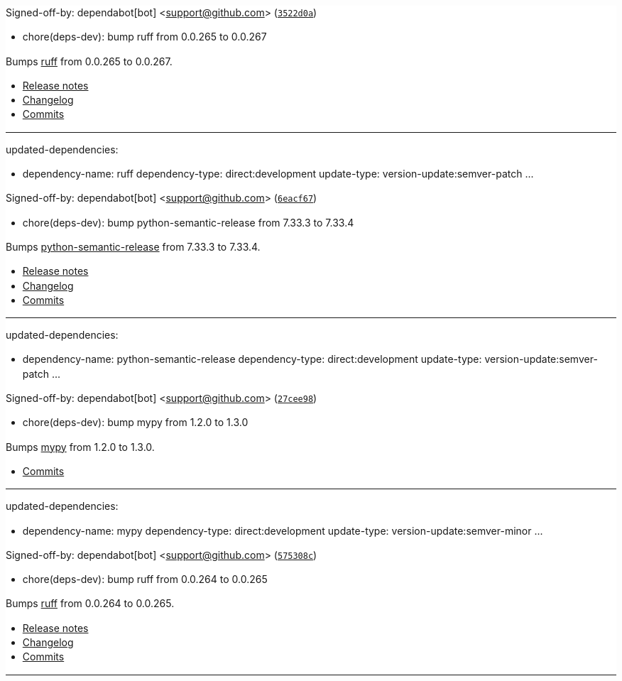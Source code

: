 Signed-off-by: dependabot[bot] &lt;support@github.com&gt; ([`3522d0a`](https://github.com/iwpnd/fastapi-key-auth/commit/3522d0a5f12840505909a44aac4eb6a880e75616))

* chore(deps-dev): bump ruff from 0.0.265 to 0.0.267

Bumps [ruff](https://github.com/charliermarsh/ruff) from 0.0.265 to 0.0.267.
- [Release notes](https://github.com/charliermarsh/ruff/releases)
- [Changelog](https://github.com/charliermarsh/ruff/blob/main/BREAKING_CHANGES.md)
- [Commits](https://github.com/charliermarsh/ruff/compare/v0.0.265...v0.0.267)

---
updated-dependencies:
- dependency-name: ruff
  dependency-type: direct:development
  update-type: version-update:semver-patch
...

Signed-off-by: dependabot[bot] &lt;support@github.com&gt; ([`6eacf67`](https://github.com/iwpnd/fastapi-key-auth/commit/6eacf67f713050dcafa17630d4da502f47a6144f))

* chore(deps-dev): bump python-semantic-release from 7.33.3 to 7.33.4

Bumps [python-semantic-release](https://github.com/relekang/python-semantic-release) from 7.33.3 to 7.33.4.
- [Release notes](https://github.com/relekang/python-semantic-release/releases)
- [Changelog](https://github.com/python-semantic-release/python-semantic-release/blob/master/CHANGELOG.md)
- [Commits](https://github.com/relekang/python-semantic-release/compare/v7.33.3...v7.33.4)

---
updated-dependencies:
- dependency-name: python-semantic-release
  dependency-type: direct:development
  update-type: version-update:semver-patch
...

Signed-off-by: dependabot[bot] &lt;support@github.com&gt; ([`27cee98`](https://github.com/iwpnd/fastapi-key-auth/commit/27cee982b5d7eb27e8ff97a95aa9792329a2afb7))

* chore(deps-dev): bump mypy from 1.2.0 to 1.3.0

Bumps [mypy](https://github.com/python/mypy) from 1.2.0 to 1.3.0.
- [Commits](https://github.com/python/mypy/compare/v1.2.0...v1.3.0)

---
updated-dependencies:
- dependency-name: mypy
  dependency-type: direct:development
  update-type: version-update:semver-minor
...

Signed-off-by: dependabot[bot] &lt;support@github.com&gt; ([`575308c`](https://github.com/iwpnd/fastapi-key-auth/commit/575308c2edd41ff5645d158f1c952d98acceb839))

* chore(deps-dev): bump ruff from 0.0.264 to 0.0.265

Bumps [ruff](https://github.com/charliermarsh/ruff) from 0.0.264 to 0.0.265.
- [Release notes](https://github.com/charliermarsh/ruff/releases)
- [Changelog](https://github.com/charliermarsh/ruff/blob/main/BREAKING_CHANGES.md)
- [Commits](https://github.com/charliermarsh/ruff/compare/v0.0.264...v0.0.265)

---